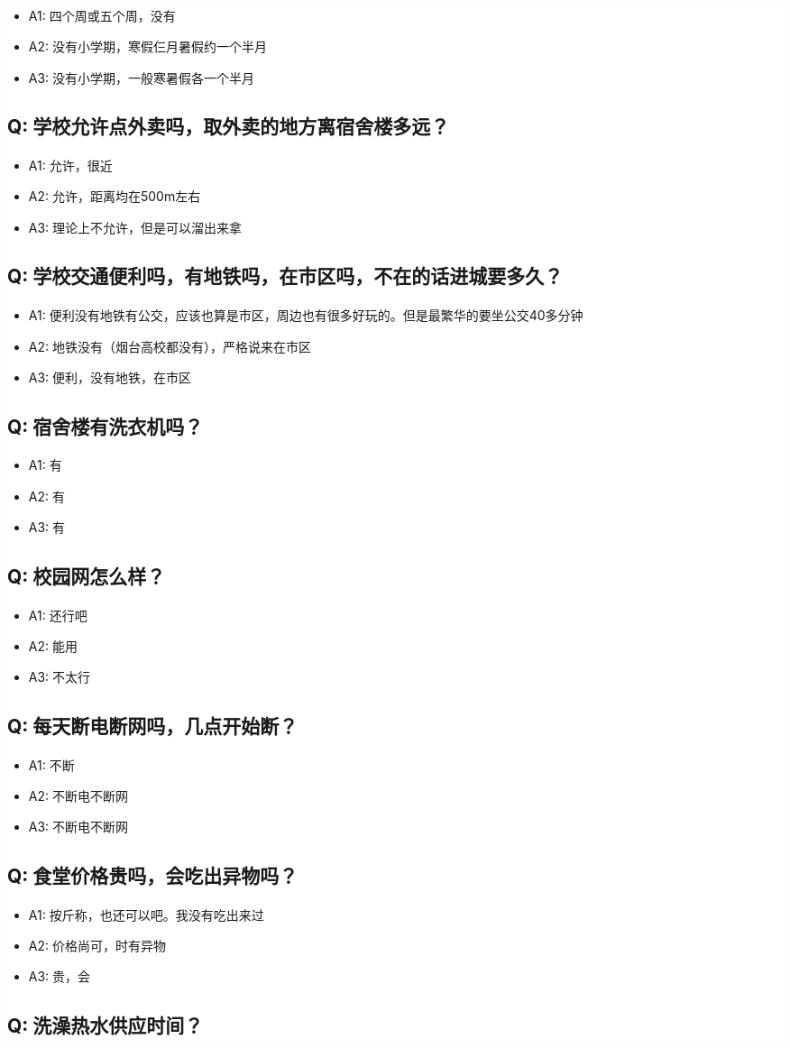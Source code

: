 - A1: 四个周或五个周，没有

- A2: 没有小学期，寒假仨月暑假约一个半月

- A3: 没有小学期，一般寒暑假各一个半月

## Q: 学校允许点外卖吗，取外卖的地方离宿舍楼多远？

- A1: 允许，很近

- A2: 允许，距离均在500m左右

- A3: 理论上不允许，但是可以溜出来拿

## Q: 学校交通便利吗，有地铁吗，在市区吗，不在的话进城要多久？

- A1: 便利没有地铁有公交，应该也算是市区，周边也有很多好玩的。但是最繁华的要坐公交40多分钟

- A2: 地铁没有（烟台高校都没有），严格说来在市区

- A3: 便利，没有地铁，在市区

## Q: 宿舍楼有洗衣机吗？

- A1: 有

- A2: 有

- A3: 有

## Q: 校园网怎么样？

- A1: 还行吧

- A2: 能用

- A3: 不太行

## Q: 每天断电断网吗，几点开始断？

- A1: 不断

- A2: 不断电不断网

- A3: 不断电不断网

## Q: 食堂价格贵吗，会吃出异物吗？

- A1: 按斤称，也还可以吧。我没有吃出来过

- A2: 价格尚可，时有异物

- A3: 贵，会

## Q: 洗澡热水供应时间？
